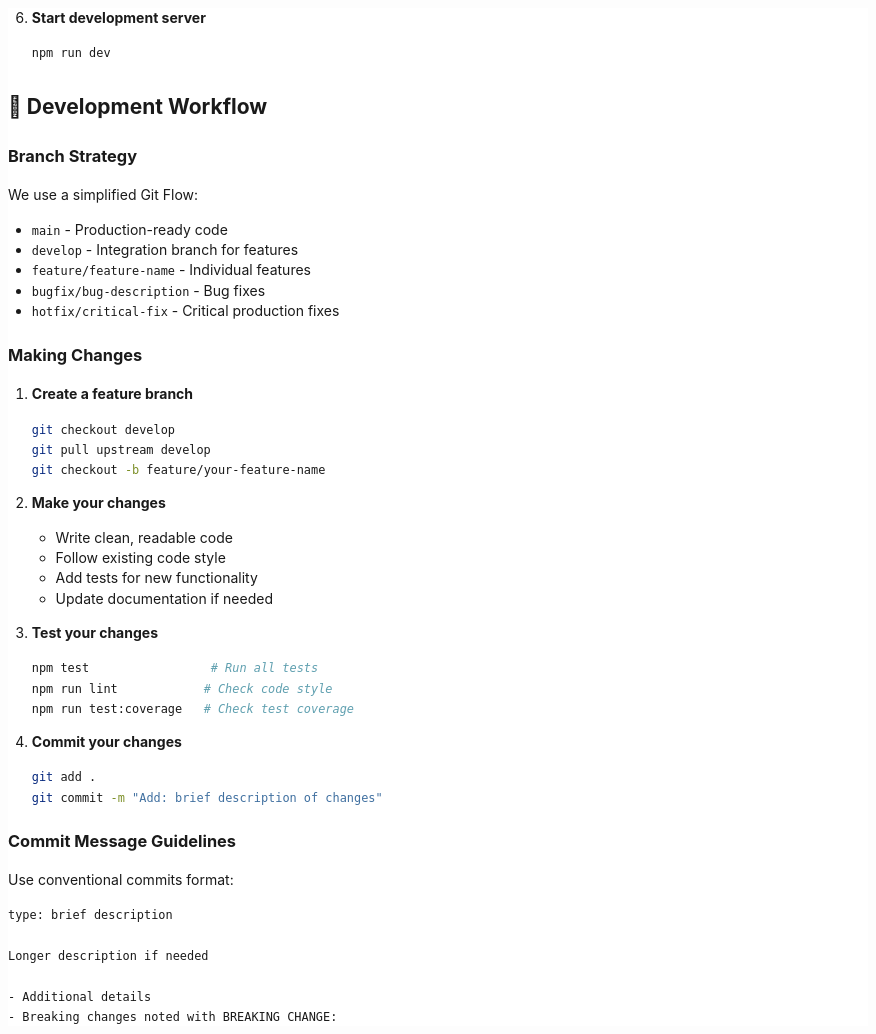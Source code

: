 6. **Start development server**
   ```bash
   npm run dev
   ```

## 🔄 Development Workflow

### Branch Strategy

We use a simplified Git Flow:

- `main` - Production-ready code
- `develop` - Integration branch for features
- `feature/feature-name` - Individual features
- `bugfix/bug-description` - Bug fixes
- `hotfix/critical-fix` - Critical production fixes

### Making Changes

1. **Create a feature branch**
   ```bash
   git checkout develop
   git pull upstream develop
   git checkout -b feature/your-feature-name
   ```

2. **Make your changes**
   - Write clean, readable code
   - Follow existing code style
   - Add tests for new functionality
   - Update documentation if needed

3. **Test your changes**
   ```bash
   npm test                 # Run all tests
   npm run lint            # Check code style
   npm run test:coverage   # Check test coverage
   ```

4. **Commit your changes**
   ```bash
   git add .
   git commit -m "Add: brief description of changes"
   ```

### Commit Message Guidelines

Use conventional commits format:

```
type: brief description

Longer description if needed

- Additional details
- Breaking changes noted with BREAKING CHANGE:
```
